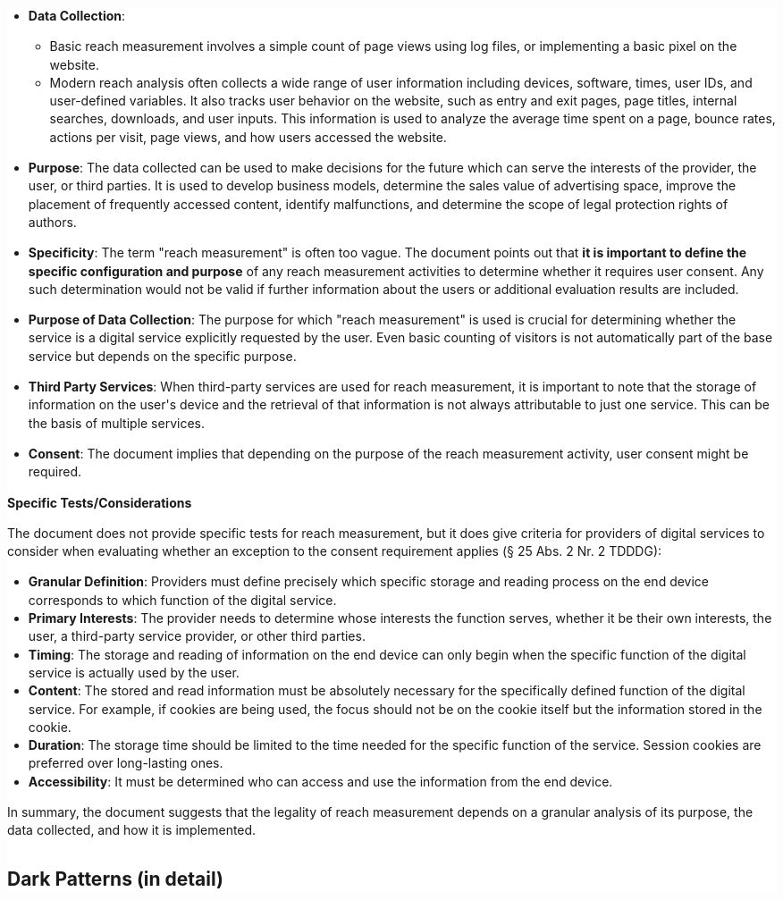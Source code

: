 - **Data Collection**:
    
    - Basic reach measurement involves a simple count of page views using log files, or implementing a basic pixel on the website.
    - Modern reach analysis often collects a wide range of user information including devices, software, times, user IDs, and user-defined variables. It also tracks user behavior on the website, such as entry and exit pages, page titles, internal searches, downloads, and user inputs. This information is used to analyze the average time spent on a page, bounce rates, actions per visit, page views, and how users accessed the website.
- **Purpose**: The data collected can be used to make decisions for the future which can serve the interests of the provider, the user, or third parties. It is used to develop business models, determine the sales value of advertising space, improve the placement of frequently accessed content, identify malfunctions, and determine the scope of legal protection rights of authors.
    
- **Specificity**: The term "reach measurement" is often too vague. The document points out that **it is important to define the specific configuration and purpose** of any reach measurement activities to determine whether it requires user consent. Any such determination would not be valid if further information about the users or additional evaluation results are included.
    
- **Purpose of Data Collection**: The purpose for which "reach measurement" is used is crucial for determining whether the service is a digital service explicitly requested by the user. Even basic counting of visitors is not automatically part of the base service but depends on the specific purpose.
    
- **Third Party Services**: When third-party services are used for reach measurement, it is important to note that the storage of information on the user's device and the retrieval of that information is not always attributable to just one service. This can be the basis of multiple services.
    
- **Consent**: The document implies that depending on the purpose of the reach measurement activity, user consent might be required.
    

**Specific Tests/Considerations**

The document does not provide specific tests for reach measurement, but it does give criteria for providers of digital services to consider when evaluating whether an exception to the consent requirement applies (§ 25 Abs. 2 Nr. 2 TDDDG):

- **Granular Definition**: Providers must define precisely which specific storage and reading process on the end device corresponds to which function of the digital service.
- **Primary Interests**: The provider needs to determine whose interests the function serves, whether it be their own interests, the user, a third-party service provider, or other third parties.
- **Timing**: The storage and reading of information on the end device can only begin when the specific function of the digital service is actually used by the user.
- **Content**: The stored and read information must be absolutely necessary for the specifically defined function of the digital service. For example, if cookies are being used, the focus should not be on the cookie itself but the information stored in the cookie.
- **Duration**: The storage time should be limited to the time needed for the specific function of the service. Session cookies are preferred over long-lasting ones.
- **Accessibility**: It must be determined who can access and use the information from the end device.

In summary, the document suggests that the legality of reach measurement depends on a granular analysis of its purpose, the data collected, and how it is implemented.

## Dark Patterns (in detail)
